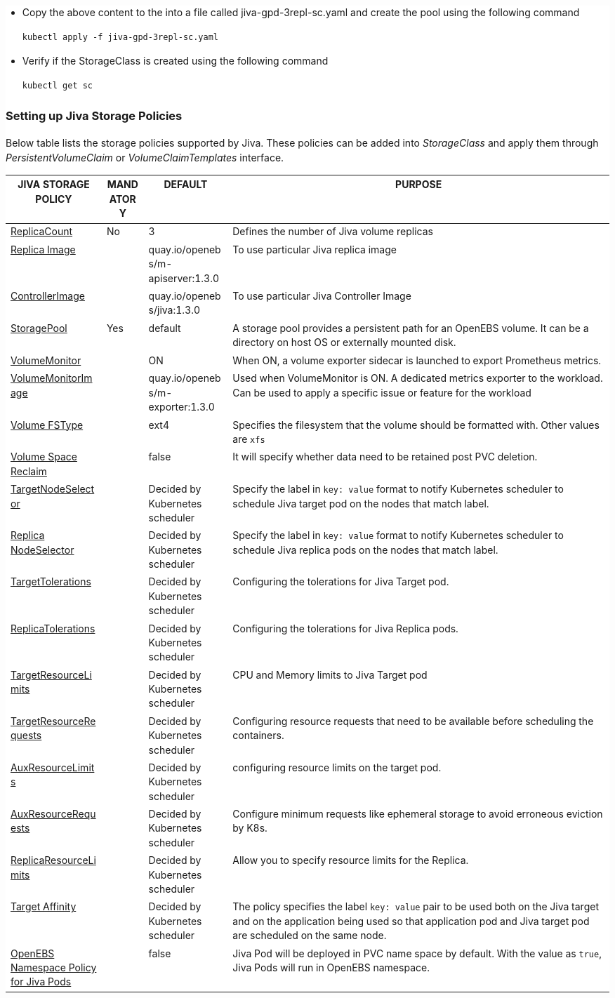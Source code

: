 - Copy the above content to the into a file called jiva-gpd-3repl-sc.yaml and create the pool using the following command
  
  ```
  kubectl apply -f jiva-gpd-3repl-sc.yaml
  ```

- Verify if the StorageClass is created using the following command

  ```
  kubectl get sc
  ```

<h3><a class="anchor" aria-hidden="true" id="setting-up-jiva-storage-policies"></a>Setting up Jiva Storage Policies</h3>

Below table lists the storage policies supported by Jiva. These policies can be added into *StorageClass* and apply them through *PersistentVolumeClaim* or *VolumeClaimTemplates* interface.



| JIVA STORAGE POLICY                                          | MANDATORY | DEFAULT                           | PURPOSE                                                      |
| ------------------------------------------------------------ | --------- | --------------------------------- | ------------------------------------------------------------ |
| [ReplicaCount](#Replica-Count-Policy)                        | No        | 3                                 | Defines the number of Jiva volume replicas                   |
| [Replica Image](#Replica-Image-Policy)                       |           | quay.io/openebs/m-apiserver:1.3.0 | To use particular Jiva replica image                         |
| [ControllerImage](#Controller-Image-Policy)                  |           | quay.io/openebs/jiva:1.3.0         | To use particular Jiva Controller Image                      |
| [StoragePool](#Storage-Pool-Policy)                          | Yes       | default                           | A storage pool provides a persistent path for an OpenEBS volume. It can be a directory on host OS or externally mounted disk. |
| [VolumeMonitor](#Volume-Monitor-Policy)                      |           | ON                                | When ON, a volume exporter sidecar is launched to export Prometheus metrics. |
| [VolumeMonitorImage](#Volume-Monitoring-Image-Policy)        |           | quay.io/openebs/m-exporter:1.3.0  | Used when VolumeMonitor is ON. A dedicated metrics exporter to the workload. Can be used to apply a specific issue or feature for the workload |
| [Volume FSType](#Volume-File-System-Type-Policy)             |           | ext4                              | Specifies the filesystem that the volume should be formatted with. Other values are `xfs` |
| [Volume Space Reclaim](#Volume-Space-Reclaim-Policy)         |           | false                             | It will specify whether data need to be retained post PVC deletion. |
| [TargetNodeSelector](#Targe-NodeSelector-Policy)             |           | Decided by Kubernetes scheduler   | Specify the label in `key: value` format to notify Kubernetes scheduler to schedule Jiva target pod on the nodes that match label. |
| [Replica NodeSelector](#Replica-NodeSelector-Policy)         |           | Decided by Kubernetes scheduler   | Specify the label in `key: value` format to notify Kubernetes scheduler to schedule Jiva replica pods on the nodes that match label. |
| [TargetTolerations](#TargetTolerations)                      |           | Decided by Kubernetes scheduler   | Configuring the tolerations for Jiva Target pod.             |
| [ReplicaTolerations](#ReplicaTolerations)                    |           | Decided by Kubernetes scheduler   | Configuring the tolerations for Jiva Replica pods.           |
| [TargetResourceLimits](#Target-ResourceLimits-Policy)        |           | Decided by Kubernetes scheduler   | CPU and Memory limits to Jiva Target pod                     |
| [TargetResourceRequests](#TargetResourceRequests)            |           | Decided by Kubernetes scheduler   | Configuring resource requests that need to be available before scheduling the containers. |
| [AuxResourceLimits](#AuxResourceLimits-Policy)               |           | Decided by Kubernetes scheduler   | configuring resource limits on the target pod.               |
| [AuxResourceRequests](#AuxResourceRequests-Policy)           |           | Decided by Kubernetes scheduler   | Configure minimum requests like ephemeral storage to avoid erroneous eviction by K8s. |
| [ReplicaResourceLimits](#ReplicaResourceLimits-Policy)       |           | Decided by Kubernetes scheduler   | Allow you to specify resource limits for the Replica.        |
| [Target Affinity](#Target-Affinity-Policy)                   |           | Decided by Kubernetes scheduler   | The policy specifies the label `key: value` pair to be used both on the Jiva target and on the application being used so that application pod and Jiva target pod are scheduled on the same node. |
| [OpenEBS Namespace Policy for Jiva Pods](#deploy-in-openEBS-namespace) |           | false                             | Jiva Pod will be deployed in PVC name space by default. With the value as `true`, Jiva Pods will run in OpenEBS namespace. |
